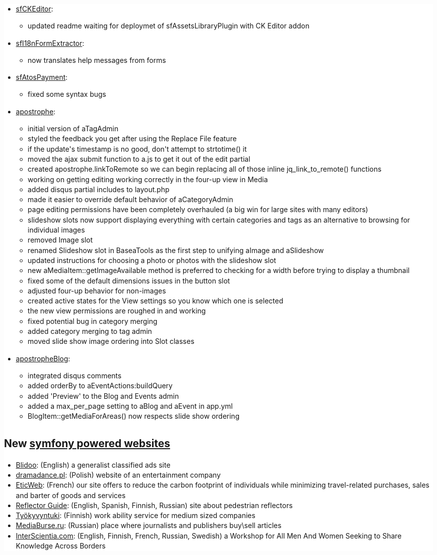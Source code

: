   * [sfCKEditor](http://www.symfony-project.org/plugins/sfCKEditorPlugin):
    * updated readme waiting for deploymet of sfAssetsLibraryPlugin with CK Editor addon

  * [sfI18nFormExtractor](http://www.symfony-project.org/plugins/sfI18nFormExtractorPlugin):
    * now translates help messages from forms

  * [sfAtosPayment](http://www.symfony-project.org/plugins/sfAtosPaymentPlugin):
    * fixed some syntax bugs

  * [apostrophe](http://www.symfony-project.org/plugins/apostrophePlugin):
    * initial version of aTagAdmin
    * styled the feedback you get after using the Replace File feature
    * if the update's timestamp is no good, don't attempt to strtotime() it
    * moved the ajax submit function to a.js to get it out of the edit partial
    * created apostrophe.linkToRemote so we can begin replacing all of those inline jq_link_to_remote() functions
    * working on getting editing working correctly in the four-up view in Media
    * added disqus partial includes to layout.php
    * made it easier to override default behavior of aCategoryAdmin
    * page editing permissions have been completely overhauled (a big win for large sites with many editors)
    * slideshow slots now support displaying everything with certain categories and tags as an alternative to browsing for individual images
    * removed Image slot
    * renamed Slideshow slot in BaseaTools as the first step to unifying aImage and aSlideshow
    * updated instructions for choosing a photo or photos with the slideshow slot
    * new aMediaItem::getImageAvailable method is preferred to checking for a width before trying to display a thumbnail
    * fixed some of the default dimensions issues in the button slot
    * adjusted four-up behavior for non-images
    * created active states for the View settings so you know which one is selected
    * the new view permissions are roughed in and working
    * fixed potential bug in category merging
    * added category merging to tag admin
    * moved slide show image ordering into Slot classes

  * [apostropheBlog](http://www.symfony-project.org/plugins/apostropheBlogPlugin):
    * integrated disqus comments
    * added orderBy to aEventActions:buildQuery
    * added 'Preview' to the Blog and Events admin
    * added a max_per_page setting to aBlog and aEvent in app.yml
    * BlogItem::getMediaForAreas() now respects slide show ordering


New [symfony powered websites](http://trac.symfony-project.org/wiki/ApplicationsDevelopedWithSymfony)
----------------------------

  * [Blidoo](http://www.blidoo.com/): \(English\) a generalist classified ads site
  * [dramadance.pl](http://www.dramadance.pl/): \(Polish\) website of an entertainment company
  * [EticWeb](http://www.avendresurle.net/): \(French\) our site offers to reduce the carbon footprint of individuals while minimizing travel-related purchases, sales and barter of goods and services
  * [Reflector Guide](http://www.reflector-guide.com): \(English, Spanish, Finnish, Russian\) site about pedestrian reflectors
  * [Työkyvyntuki](https://www.tyokyvyntuki.fi): \(Finnish\) work ability service for medium sized companies
  * [MediaBurse.ru](http://mediaburse.ru): \(Russian\) place where journalists and publishers buy\sell articles
  * [InterScientia.com](http://interscientia.com): \(English, Finnish, French, Russian, Swedish\) a Workshop for All Men And Women Seeking to Share Knowledge Across Borders
